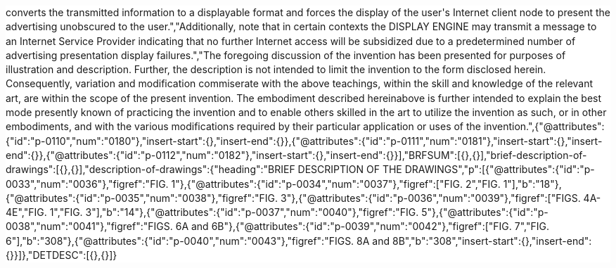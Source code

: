 converts the transmitted information to a displayable format and forces the display of the user's Internet client node  to present the advertising unobscured to the user.","Additionally, note that in certain contexts the DISPLAY ENGINE  may transmit a message to an Internet Service Provider  indicating that no further Internet access will be subsidized due to a predetermined number of advertising presentation display failures.","The foregoing discussion of the invention has been presented for purposes of illustration and description. Further, the description is not intended to limit the invention to the form disclosed herein. Consequently, variation and modification commiserate with the above teachings, within the skill and knowledge of the relevant art, are within the scope of the present invention. The embodiment described hereinabove is further intended to explain the best mode presently known of practicing the invention and to enable others skilled in the art to utilize the invention as such, or in other embodiments, and with the various modifications required by their particular application or uses of the invention.",{"@attributes":{"id":"p-0110","num":"0180"},"insert-start":{},"insert-end":{}},{"@attributes":{"id":"p-0111","num":"0181"},"insert-start":{},"insert-end":{}},{"@attributes":{"id":"p-0112","num":"0182"},"insert-start":{},"insert-end":{}}],"BRFSUM":[{},{}],"brief-description-of-drawings":[{},{}],"description-of-drawings":{"heading":"BRIEF DESCRIPTION OF THE DRAWINGS","p":[{"@attributes":{"id":"p-0033","num":"0036"},"figref":"FIG. 1"},{"@attributes":{"id":"p-0034","num":"0037"},"figref":["FIG. 2","FIG. 1"],"b":"18"},{"@attributes":{"id":"p-0035","num":"0038"},"figref":"FIG. 3"},{"@attributes":{"id":"p-0036","num":"0039"},"figref":["FIGS. 4A-4E","FIG. 1","FIG. 3"],"b":"14"},{"@attributes":{"id":"p-0037","num":"0040"},"figref":"FIG. 5"},{"@attributes":{"id":"p-0038","num":"0041"},"figref":"FIGS. 6A and 6B"},{"@attributes":{"id":"p-0039","num":"0042"},"figref":["FIG. 7","FIG. 6"],"b":"308"},{"@attributes":{"id":"p-0040","num":"0043"},"figref":"FIGS. 8A and 8B","b":"308","insert-start":{},"insert-end":{}}]},"DETDESC":[{},{}]}
